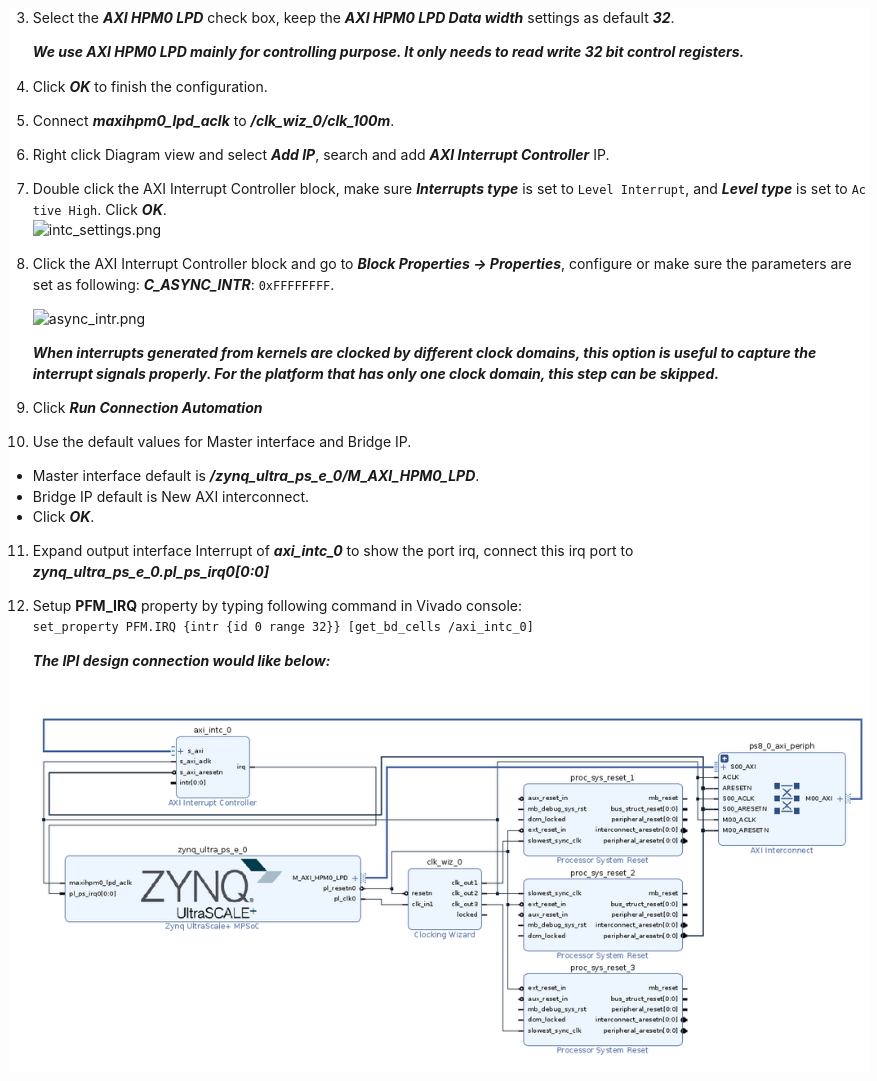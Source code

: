 3. Select the ***AXI HPM0 LPD*** check box, keep the ***AXI HPM0 LPD Data width*** settings as default ***32***.

   ***We use AXI HPM0 LPD mainly for controlling purpose. It only needs to read write 32 bit control registers.***

4. Click ***OK*** to finish the configuration.

5. Connect ***maxihpm0_lpd_aclk*** to ***/clk_wiz_0/clk_100m***.

6. Right click Diagram view and select ***Add IP***, search and add ***AXI Interrupt Controller*** IP.

7. Double click the AXI Interrupt Controller block, make sure ***Interrupts type*** is set to ```Level Interrupt```, and ***Level type*** is set to ```Active High```. Click ***OK***.</br>
   ![intc_settings.png](./images/intc_settings.png)

8. Click the AXI Interrupt Controller block and go to ***Block Properties -> Properties***, configure or make sure the parameters are set as following:
   ***C_ASYNC_INTR***: ```0xFFFFFFFF```.

   ![async_intr.png](./images/async_intr.png)

   ***When interrupts generated from kernels are clocked by different clock domains, this option is useful to capture the interrupt signals properly. For the platform that has only one clock domain, this step can be skipped.***

9. Click ***Run Connection Automation***

10. Use the default values for Master interface and Bridge IP.

   - Master interface default is ***/zynq_ultra_ps_e_0/M_AXI_HPM0_LPD***.
   - Bridge IP default is New AXI interconnect.
   - Click ***OK***.

11. Expand output interface Interrupt of ***axi_intc_0*** to show the port irq, connect this irq port to ***zynq_ultra_ps_e_0.pl_ps_irq0[0:0]***
12. Setup **PFM_IRQ** property by typing following command in Vivado console:<br />
    ```set_property PFM.IRQ {intr {id 0 range 32}} [get_bd_cells /axi_intc_0]```

    ***The IPI design connection would like below:***
    ![ipi_fully_connection.png](./images/ipi_fully_connection.png)
